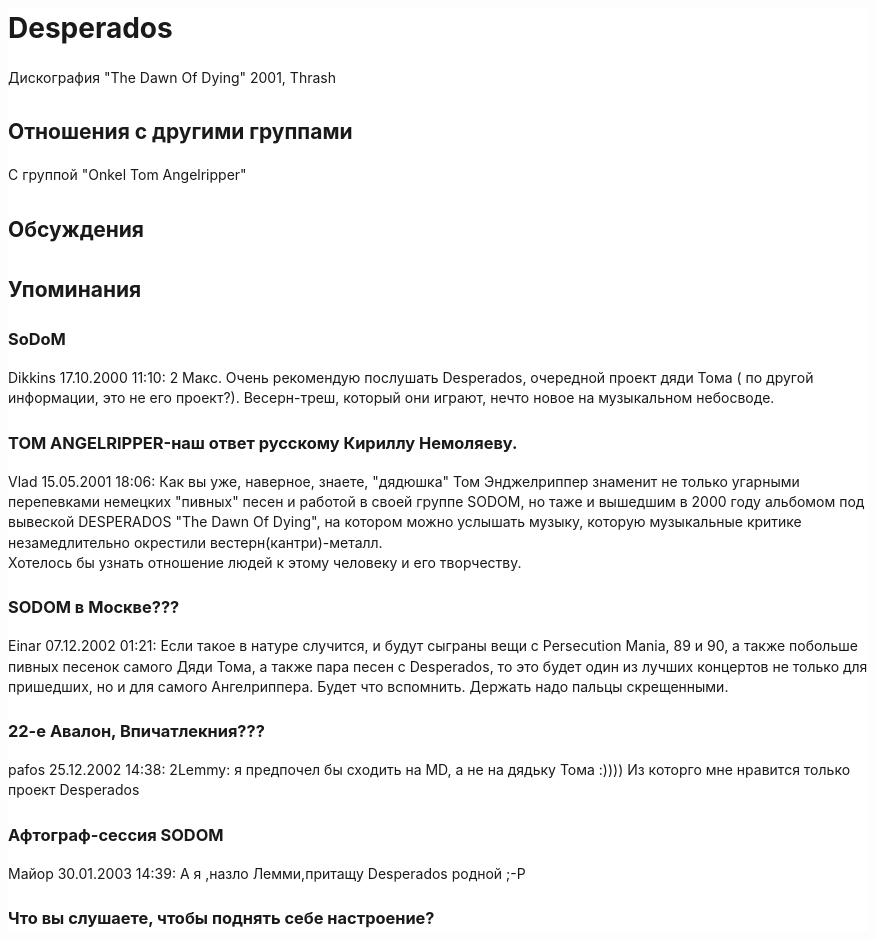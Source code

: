 # Desperados

Дискография
"The Dawn Of Dying" 2001, Thrash

## Отношения с другими группами

C группой "Onkel Tom Angelripper" 

## Обсуждения


## Упоминания

### SoDoM

Dikkins 17.10.2000 11:10:
2 Макс. Очень рекомендую послушать Desperados, очередной проект дяди Тома ( по другой информации, это не его проект?). Весерн-треш, который они играют, нечто новое на музыкальном небосводе.

### TOM ANGELRIPPER-наш ответ русскому Кириллу Немоляеву.

Vlad 15.05.2001 18:06:
Как вы уже, наверное, знаете, "дядюшка" Том Энджелриппер знаменит не только угарными перепевками немецких "пивных" песен и работой в своей группе SODOM, но таже и вышедшим в 2000 году альбомом под вывеской DESPERADOS "The Dawn Of Dying", на котором можно услышать музыку, которую музыкальные критике незамедлительно окрестили вестерн(кантри)-металл.<BR>Хотелось бы узнать отношение людей к этому человеку и его творчеству.

### SODOM в Москве???

Einar 07.12.2002 01:21:
Если такое в натуре случится, и будут сыграны вещи с Persecution Mania, 89 и 90, а также побольше пивных песенок самого Дяди Тома, а также пара песен с Desperados, то это будет один из лучших концертов не только для пришедших, но и для самого Ангелриппера. Будет что вспомнить. Держать надо пальцы скрещенными.

### 22-е Авалон, Впичатлекния???

pafos 25.12.2002 14:38:
2Lemmy: я предпочел бы сходить на MD, а не на дядьку Тома :)))) Из которго мне нравится только проект Desperados

### Афтограф-сессия SODOM

Майор 30.01.2003 14:39:
А я ,назло Лемми,притащу Desperados родной ;-Р

### Что вы слушаете, чтобы поднять себе настроение?

